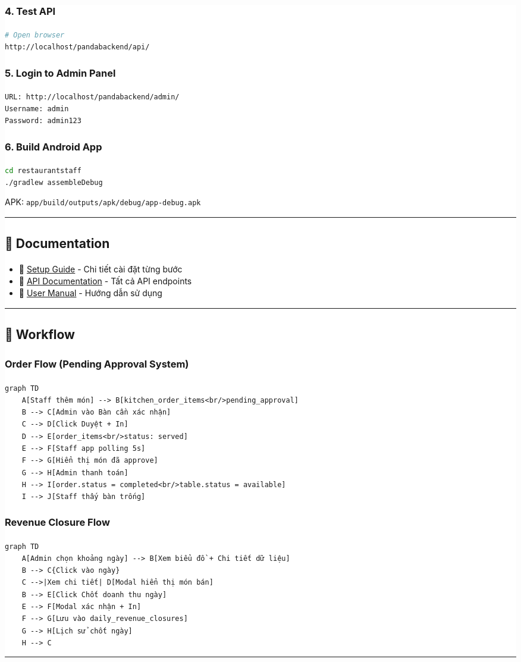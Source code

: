 ### 4. Test API
```bash
# Open browser
http://localhost/pandabackend/api/
```

### 5. Login to Admin Panel
```
URL: http://localhost/pandabackend/admin/
Username: admin
Password: admin123
```

### 6. Build Android App
```bash
cd restaurantstaff
./gradlew assembleDebug
```

APK: `app/build/outputs/apk/debug/app-debug.apk`

---

## 📖 Documentation

- 📘 [Setup Guide](SETUP_GUIDE.md) - Chi tiết cài đặt từng bước
- 📗 [API Documentation](API_DOCUMENTATION.md) - Tất cả API endpoints
- 📕 [User Manual](USER_MANUAL.md) - Hướng dẫn sử dụng

---

## 🔄 Workflow

### Order Flow (Pending Approval System)

```mermaid
graph TD
    A[Staff thêm món] --> B[kitchen_order_items<br/>pending_approval]
    B --> C[Admin vào Bàn cần xác nhận]
    C --> D[Click Duyệt + In]
    D --> E[order_items<br/>status: served]
    E --> F[Staff app polling 5s]
    F --> G[Hiển thị món đã approve]
    G --> H[Admin thanh toán]
    H --> I[order.status = completed<br/>table.status = available]
    I --> J[Staff thấy bàn trống]
```

### Revenue Closure Flow

```mermaid
graph TD
    A[Admin chọn khoảng ngày] --> B[Xem biểu đồ + Chi tiết dữ liệu]
    B --> C{Click vào ngày}
    C -->|Xem chi tiết| D[Modal hiển thị món bán]
    B --> E[Click Chốt doanh thu ngày]
    E --> F[Modal xác nhận + In]
    F --> G[Lưu vào daily_revenue_closures]
    G --> H[Lịch sử chốt ngày]
    H --> C
```

---